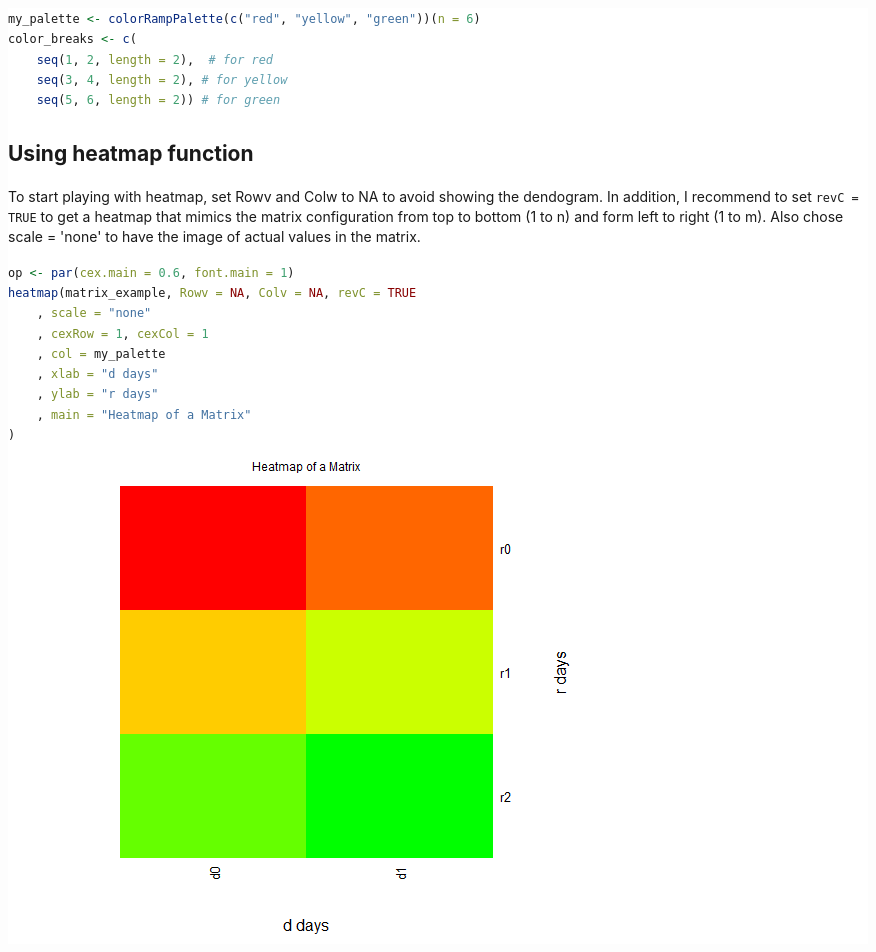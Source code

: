 ```r
my_palette <- colorRampPalette(c("red", "yellow", "green"))(n = 6)
color_breaks <- c(
    seq(1, 2, length = 2),  # for red
    seq(3, 4, length = 2), # for yellow
    seq(5, 6, length = 2)) # for green
```

## Using heatmap function
To start playing with heatmap, set Rowv and Colw to NA to avoid showing the dendogram. In addition, I recommend to set `revC = TRUE` to get a heatmap that mimics the matrix configuration from top to bottom (1 to n) and form left to right (1 to m). Also chose scale = 'none' to have the image of actual values in the matrix.



```r
op <- par(cex.main = 0.6, font.main = 1)
heatmap(matrix_example, Rowv = NA, Colv = NA, revC = TRUE 
    , scale = "none"
    , cexRow = 1, cexCol = 1
    , col = my_palette
    , xlab = "d days"
    , ylab = "r days"
    , main = "Heatmap of a Matrix"
)
```

![](heatmap_example_files/figure-html/unnamed-chunk-4-1.png)
